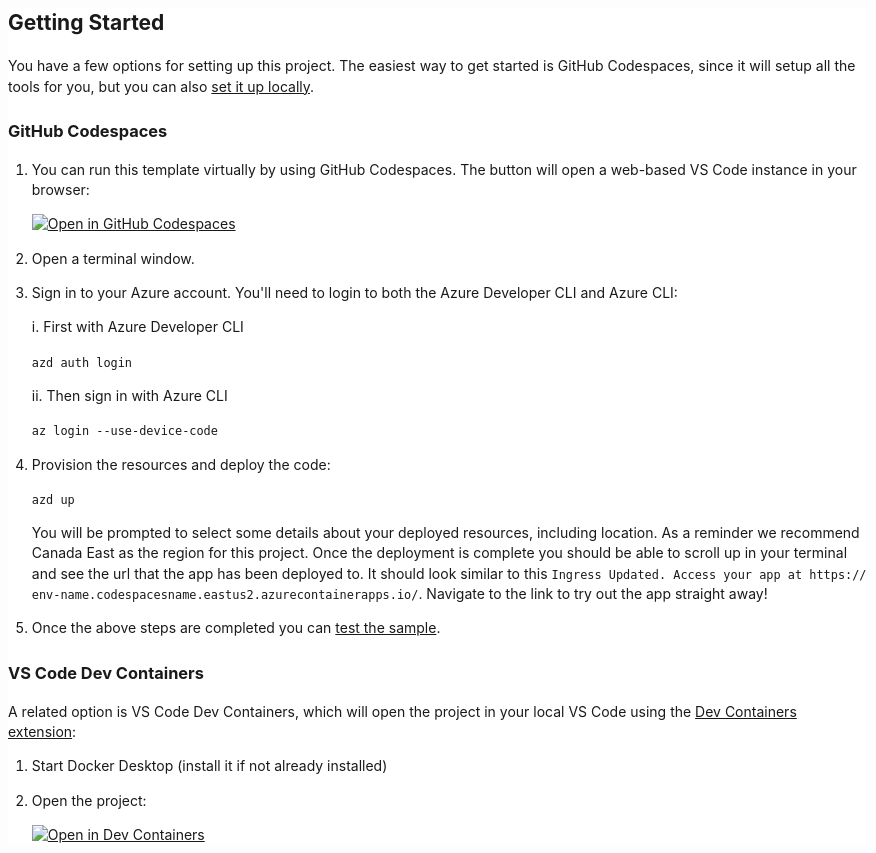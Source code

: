 ## Getting Started

You have a few options for setting up this project.
The easiest way to get started is GitHub Codespaces, since it will setup all the tools for you, but you can also [set it up locally](#local-environment).

### GitHub Codespaces

1. You can run this template virtually by using GitHub Codespaces. The button will open a web-based VS Code instance in your browser:
   
    [![Open in GitHub Codespaces](https://github.com/codespaces/badge.svg)](https://codespaces.new/Azure-Samples/agent-openai-python-prompty)

2. Open a terminal window.
3. Sign in to your Azure account. You'll need to login to both the Azure Developer CLI and Azure CLI:

    i. First with Azure Developer CLI 

    ```shell
    azd auth login
    ```

    ii. Then sign in with Azure CLI 
    
    ```shell
    az login --use-device-code
    ```

4. Provision the resources and deploy the code:

    ```shell
    azd up
    ```

    You will be prompted to select some details about your deployed resources, including location. As a reminder we recommend Canada East as the region for this project.
    Once the deployment is complete you should be able to scroll up in your terminal and see the url that the app has been deployed to. It should look similar to this 
    `Ingress Updated. Access your app at https://env-name.codespacesname.eastus2.azurecontainerapps.io/`. Navigate to the link to try out the app straight away! 

5. Once the above steps are completed you can [test the sample](#testing-the-sample). 

### VS Code Dev Containers

A related option is VS Code Dev Containers, which will open the project in your local VS Code using the [Dev Containers extension](https://marketplace.visualstudio.com/items?itemName=ms-vscode-remote.remote-containers):

1. Start Docker Desktop (install it if not already installed)
2. Open the project:
   
    [![Open in Dev Containers](https://img.shields.io/static/v1?style=for-the-badge&label=Dev%20Containers&message=Open&color=blue&logo=visualstudiocode)](https://vscode.dev/redirect?url=vscode://ms-vscode-remote.remote-containers/cloneInVolume?url=https://github.com/Azure-Samples/agent-openai-python-prompty.git)
